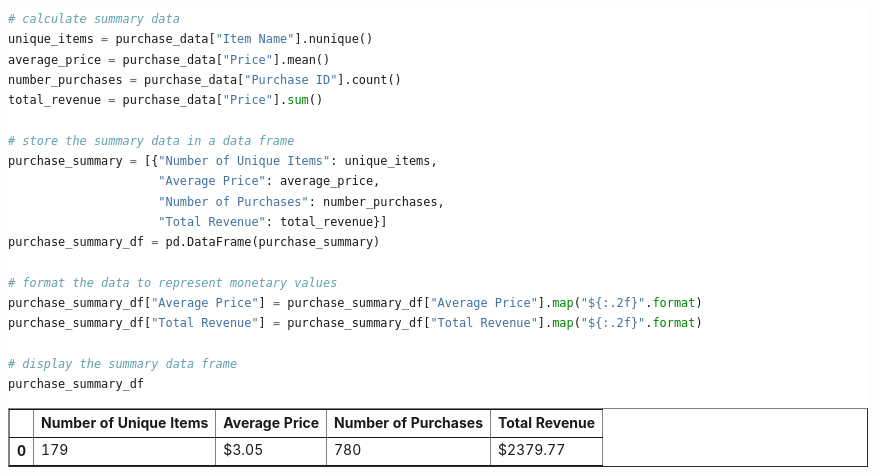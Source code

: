 

```python
# calculate summary data
unique_items = purchase_data["Item Name"].nunique()
average_price = purchase_data["Price"].mean()
number_purchases = purchase_data["Purchase ID"].count()
total_revenue = purchase_data["Price"].sum()

# store the summary data in a data frame
purchase_summary = [{"Number of Unique Items": unique_items,
                     "Average Price": average_price,
                     "Number of Purchases": number_purchases,
                     "Total Revenue": total_revenue}]
purchase_summary_df = pd.DataFrame(purchase_summary)

# format the data to represent monetary values
purchase_summary_df["Average Price"] = purchase_summary_df["Average Price"].map("${:.2f}".format)
purchase_summary_df["Total Revenue"] = purchase_summary_df["Total Revenue"].map("${:.2f}".format)

# display the summary data frame
purchase_summary_df
```




<div>
<style scoped>
    .dataframe tbody tr th:only-of-type {
        vertical-align: middle;
    }

    .dataframe tbody tr th {
        vertical-align: top;
    }

    .dataframe thead th {
        text-align: right;
    }
</style>
<table border="1" class="dataframe">
  <thead>
    <tr style="text-align: right;">
      <th></th>
      <th>Number of Unique Items</th>
      <th>Average Price</th>
      <th>Number of Purchases</th>
      <th>Total Revenue</th>
    </tr>
  </thead>
  <tbody>
    <tr>
      <th>0</th>
      <td>179</td>
      <td>$3.05</td>
      <td>780</td>
      <td>$2379.77</td>
    </tr>
  </tbody>
</table>
</div>
